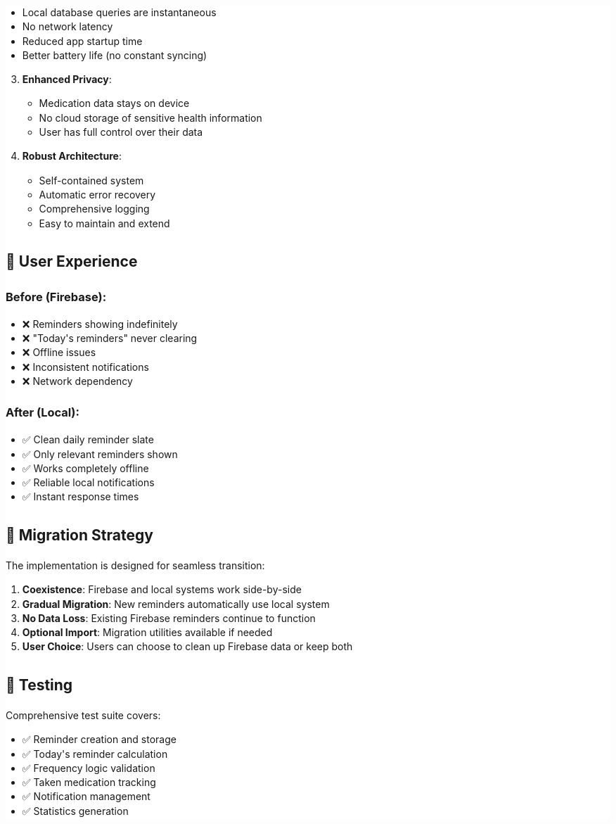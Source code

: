    - Local database queries are instantaneous
   - No network latency
   - Reduced app startup time
   - Better battery life (no constant syncing)

3. **Enhanced Privacy**:

   - Medication data stays on device
   - No cloud storage of sensitive health information
   - User has full control over their data

4. **Robust Architecture**:
   - Self-contained system
   - Automatic error recovery
   - Comprehensive logging
   - Easy to maintain and extend

## 📱 User Experience

### Before (Firebase):

- ❌ Reminders showing indefinitely
- ❌ "Today's reminders" never clearing
- ❌ Offline issues
- ❌ Inconsistent notifications
- ❌ Network dependency

### After (Local):

- ✅ Clean daily reminder slate
- ✅ Only relevant reminders shown
- ✅ Works completely offline
- ✅ Reliable local notifications
- ✅ Instant response times

## 🔄 Migration Strategy

The implementation is designed for seamless transition:

1. **Coexistence**: Firebase and local systems work side-by-side
2. **Gradual Migration**: New reminders automatically use local system
3. **No Data Loss**: Existing Firebase reminders continue to function
4. **Optional Import**: Migration utilities available if needed
5. **User Choice**: Users can choose to clean up Firebase data or keep both

## 🧪 Testing

Comprehensive test suite covers:

- ✅ Reminder creation and storage
- ✅ Today's reminder calculation
- ✅ Frequency logic validation
- ✅ Taken medication tracking
- ✅ Notification management
- ✅ Statistics generation
